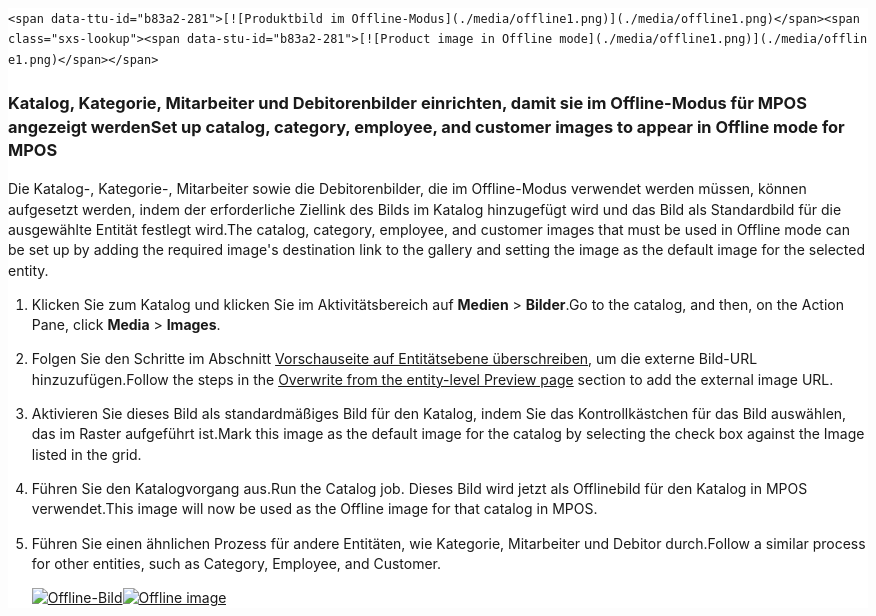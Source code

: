     <span data-ttu-id="b83a2-281">[![Produktbild im Offline-Modus](./media/offline1.png)](./media/offline1.png)</span><span class="sxs-lookup"><span data-stu-id="b83a2-281">[![Product image in Offline mode](./media/offline1.png)](./media/offline1.png)</span></span>

### <a name="set-up-catalog-category-employee-and-customer-images-to-appear-in-offline-mode-for-mpos"></a><span data-ttu-id="b83a2-282">Katalog, Kategorie, Mitarbeiter und Debitorenbilder einrichten, damit sie im Offline-Modus für MPOS angezeigt werden</span><span class="sxs-lookup"><span data-stu-id="b83a2-282">Set up catalog, category, employee, and customer images to appear in Offline mode for MPOS</span></span>

<span data-ttu-id="b83a2-283">Die Katalog-, Kategorie-, Mitarbeiter sowie die Debitorenbilder, die im Offline-Modus verwendet werden müssen, können aufgesetzt werden, indem der erforderliche Ziellink des Bilds im Katalog hinzugefügt wird und das Bild als Standardbild für die ausgewählte Entität festlegt wird.</span><span class="sxs-lookup"><span data-stu-id="b83a2-283">The catalog, category, employee, and customer images that must be used in Offline mode can be set up by adding the required image's destination link to the gallery and setting the image as the default image for the selected entity.</span></span>

1. <span data-ttu-id="b83a2-284">Klicken Sie zum Katalog und klicken Sie im Aktivitätsbereich auf **Medien** &gt; **Bilder**.</span><span class="sxs-lookup"><span data-stu-id="b83a2-284">Go to the catalog, and then, on the Action Pane, click **Media** &gt; **Images**.</span></span>
2. <span data-ttu-id="b83a2-285">Folgen Sie den Schritte im Abschnitt [Vorschauseite auf Entitätsebene überschreiben](#overwrite-from-the-entity-level-preview-page), um die externe Bild-URL hinzuzufügen.</span><span class="sxs-lookup"><span data-stu-id="b83a2-285">Follow the steps in the [Overwrite from the entity-level Preview page](#overwrite-from-the-entity-level-preview-page) section to add the external image URL.</span></span>
3. <span data-ttu-id="b83a2-286">Aktivieren Sie dieses Bild als standardmäßiges Bild für den Katalog, indem Sie das Kontrollkästchen für das Bild auswählen, das im Raster aufgeführt ist.</span><span class="sxs-lookup"><span data-stu-id="b83a2-286">Mark this image as the default image for the catalog by selecting the check box against the Image listed in the grid.</span></span>
4. <span data-ttu-id="b83a2-287">Führen Sie den Katalogvorgang aus.</span><span class="sxs-lookup"><span data-stu-id="b83a2-287">Run the Catalog job.</span></span> <span data-ttu-id="b83a2-288">Dieses Bild wird jetzt als Offlinebild für den Katalog in MPOS verwendet.</span><span class="sxs-lookup"><span data-stu-id="b83a2-288">This image will now be used as the Offline image for that catalog in MPOS.</span></span>
5. <span data-ttu-id="b83a2-289">Führen Sie einen ähnlichen Prozess für andere Entitäten, wie Kategorie, Mitarbeiter und Debitor durch.</span><span class="sxs-lookup"><span data-stu-id="b83a2-289">Follow a similar process for other entities, such as Category, Employee, and Customer.</span></span>

    <span data-ttu-id="b83a2-290">[![Offline-Bild](./media/offline2.png)](./media/offline2.png)</span><span class="sxs-lookup"><span data-stu-id="b83a2-290">[![Offline image](./media/offline2.png)](./media/offline2.png)</span></span>
